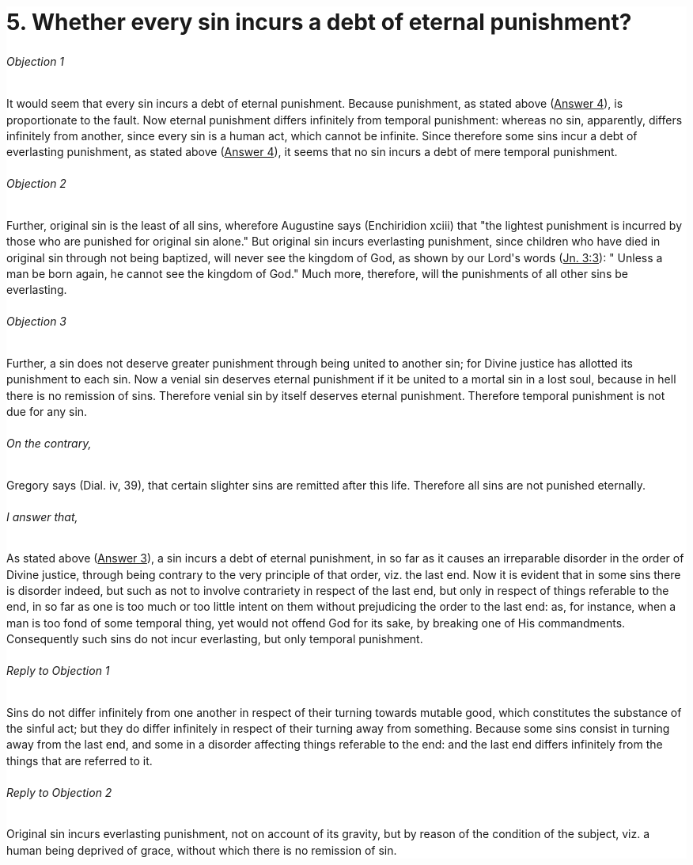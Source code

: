 


# 5. Whether every sin incurs a debt of eternal punishment? 

###### Objection 1
It would seem that every sin incurs a debt of eternal punishment. Because punishment, as stated above ([Answer 4](#4.%20Whether%20sin%20incurs%20a%20debt%20of%20punishment%20infinite%20in%20quantity?%20)), is proportionate to the fault. Now eternal punishment differs infinitely from temporal punishment: whereas no sin, apparently, differs infinitely from another, since every sin is a human act, which cannot be infinite. Since therefore some sins incur a debt of everlasting punishment, as stated above ([Answer 4](#4.%20Whether%20sin%20incurs%20a%20debt%20of%20punishment%20infinite%20in%20quantity?%20)), it seems that no sin incurs a debt of mere temporal punishment.  

###### Objection 2
Further, original sin is the least of all sins, wherefore Augustine says (Enchiridion xciii) that "the lightest punishment is incurred by those who are punished for original sin alone." But original sin incurs everlasting punishment, since children who have died in original sin through not being baptized, will never see the kingdom of God, as shown by our Lord's words ([Jn. 3:3](http://bible.gospelcom.net/bible?Jn++3:3)): " Unless a man be born again, he cannot see the kingdom of God." Much more, therefore, will the punishments of all other sins be everlasting.  

###### Objection 3
Further, a sin does not deserve greater punishment through being united to another sin; for Divine justice has allotted its punishment to each sin. Now a venial sin deserves eternal punishment if it be united to a mortal sin in a lost soul, because in hell there is no remission of sins. Therefore venial sin by itself deserves eternal punishment. Therefore temporal punishment is not due for any sin.  

###### On the contrary,
Gregory says (Dial. iv, 39), that certain slighter sins are remitted after this life. Therefore all sins are not punished eternally.  

###### I answer that,
As stated above ([Answer 3](#3.%20Whether%20any%20sin%20incurs%20a%20debt%20of%20eternal%20punishment?%20)), a sin incurs a debt of eternal punishment, in so far as it causes an irreparable disorder in the order of Divine justice, through being contrary to the very principle of that order, viz. the last end. Now it is evident that in some sins there is disorder indeed, but such as not to involve contrariety in respect of the last end, but only in respect of things referable to the end, in so far as one is too much or too little intent on them without prejudicing the order to the last end: as, for instance, when a man is too fond of some temporal thing, yet would not offend God for its sake, by breaking one of His commandments. Consequently such sins do not incur everlasting, but only temporal punishment.  

###### Reply to Objection 1
Sins do not differ infinitely from one another in respect of their turning towards mutable good, which constitutes the substance of the sinful act; but they do differ infinitely in respect of their turning away from something. Because some sins consist in turning away from the last end, and some in a disorder affecting things referable to the end: and the last end differs infinitely from the things that are referred to it.  

###### Reply to Objection 2
Original sin incurs everlasting punishment, not on account of its gravity, but by reason of the condition of the subject, viz. a human being deprived of grace, without which there is no remission of sin.  
